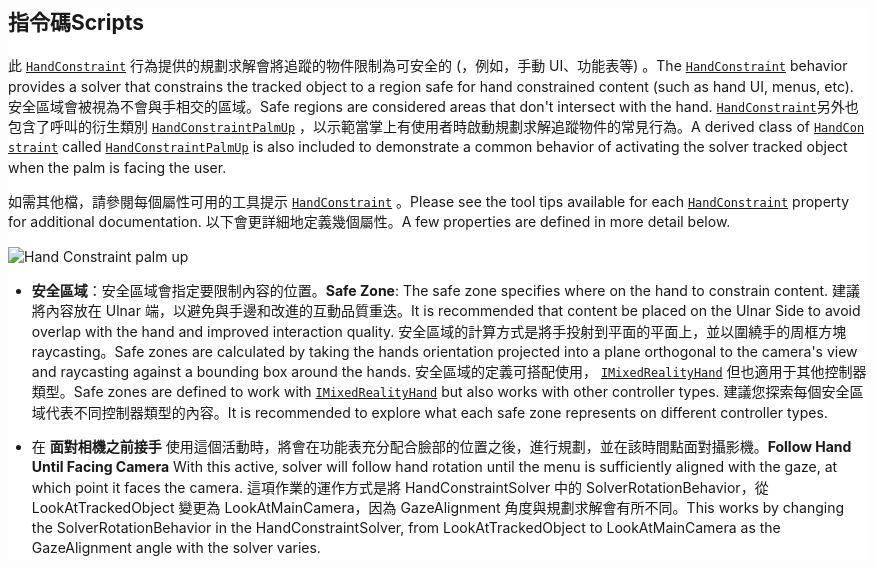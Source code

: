 ## <a name="scripts"></a><span data-ttu-id="b9751-128">指令碼</span><span class="sxs-lookup"><span data-stu-id="b9751-128">Scripts</span></span>

<span data-ttu-id="b9751-129">此 [`HandConstraint`](xref:Microsoft.MixedReality.Toolkit.Utilities.Solvers.HandConstraint) 行為提供的規劃求解會將追蹤的物件限制為可安全的 (，例如，手動 UI、功能表等) 。</span><span class="sxs-lookup"><span data-stu-id="b9751-129">The [`HandConstraint`](xref:Microsoft.MixedReality.Toolkit.Utilities.Solvers.HandConstraint) behavior provides a solver that constrains the tracked object to a region safe for hand constrained content (such as hand UI, menus, etc).</span></span> <span data-ttu-id="b9751-130">安全區域會被視為不會與手相交的區域。</span><span class="sxs-lookup"><span data-stu-id="b9751-130">Safe regions are considered areas that don't intersect with the hand.</span></span> <span data-ttu-id="b9751-131">[`HandConstraint`](xref:Microsoft.MixedReality.Toolkit.Utilities.Solvers.HandConstraint)另外也包含了呼叫的衍生類別 [`HandConstraintPalmUp`](xref:Microsoft.MixedReality.Toolkit.Utilities.Solvers.HandConstraintPalmUp) ，以示範當掌上有使用者時啟動規劃求解追蹤物件的常見行為。</span><span class="sxs-lookup"><span data-stu-id="b9751-131">A derived class of [`HandConstraint`](xref:Microsoft.MixedReality.Toolkit.Utilities.Solvers.HandConstraint) called [`HandConstraintPalmUp`](xref:Microsoft.MixedReality.Toolkit.Utilities.Solvers.HandConstraintPalmUp) is also included to demonstrate a common behavior of activating the solver tracked object when the palm is facing the user.</span></span>

<span data-ttu-id="b9751-132">如需其他檔，請參閱每個屬性可用的工具提示 [`HandConstraint`](xref:Microsoft.MixedReality.Toolkit.Utilities.Solvers.HandConstraint) 。</span><span class="sxs-lookup"><span data-stu-id="b9751-132">Please see the tool tips available for each [`HandConstraint`](xref:Microsoft.MixedReality.Toolkit.Utilities.Solvers.HandConstraint) property for additional documentation.</span></span> <span data-ttu-id="b9751-133">以下會更詳細地定義幾個屬性。</span><span class="sxs-lookup"><span data-stu-id="b9751-133">A few properties are defined in more detail below.</span></span>

<img src="Images/Solver/MRTK_Solver_HandConstraintPalmUp.png" width="450" alt="Hand Constraint palm up">

* <span data-ttu-id="b9751-134">**安全區域**：安全區域會指定要限制內容的位置。</span><span class="sxs-lookup"><span data-stu-id="b9751-134">**Safe Zone**: The safe zone specifies where on the hand to constrain content.</span></span> <span data-ttu-id="b9751-135">建議將內容放在 Ulnar 端，以避免與手邊和改進的互動品質重迭。</span><span class="sxs-lookup"><span data-stu-id="b9751-135">It is recommended that content be placed on the Ulnar Side to avoid overlap with the hand and improved interaction quality.</span></span> <span data-ttu-id="b9751-136">安全區域的計算方式是將手投射到平面的平面上，並以圍繞手的周框方塊 raycasting。</span><span class="sxs-lookup"><span data-stu-id="b9751-136">Safe zones are calculated by taking the hands orientation projected into a plane orthogonal to the camera's view and raycasting against a bounding box around the hands.</span></span> <span data-ttu-id="b9751-137">安全區域的定義可搭配使用， [`IMixedRealityHand`](xref:Microsoft.MixedReality.Toolkit.Input.IMixedRealityHand) 但也適用于其他控制器類型。</span><span class="sxs-lookup"><span data-stu-id="b9751-137">Safe zones are defined to work with [`IMixedRealityHand`](xref:Microsoft.MixedReality.Toolkit.Input.IMixedRealityHand) but also works with other controller types.</span></span> <span data-ttu-id="b9751-138">建議您探索每個安全區域代表不同控制器類型的內容。</span><span class="sxs-lookup"><span data-stu-id="b9751-138">It is recommended to explore what each safe zone represents on different controller types.</span></span>

* <span data-ttu-id="b9751-139">在 **面對相機之前接手** 使用這個活動時，將會在功能表充分配合臉部的位置之後，進行規劃，並在該時間點面對攝影機。</span><span class="sxs-lookup"><span data-stu-id="b9751-139">**Follow Hand Until Facing Camera** With this active, solver will follow hand rotation until the menu is sufficiently aligned with the gaze, at which point it faces the camera.</span></span> <span data-ttu-id="b9751-140">這項作業的運作方式是將 HandConstraintSolver 中的 SolverRotationBehavior，從 LookAtTrackedObject 變更為 LookAtMainCamera，因為 GazeAlignment 角度與規劃求解會有所不同。</span><span class="sxs-lookup"><span data-stu-id="b9751-140">This works by changing the SolverRotationBehavior in the HandConstraintSolver, from LookAtTrackedObject to LookAtMainCamera as the GazeAlignment angle with the solver varies.</span></span>
